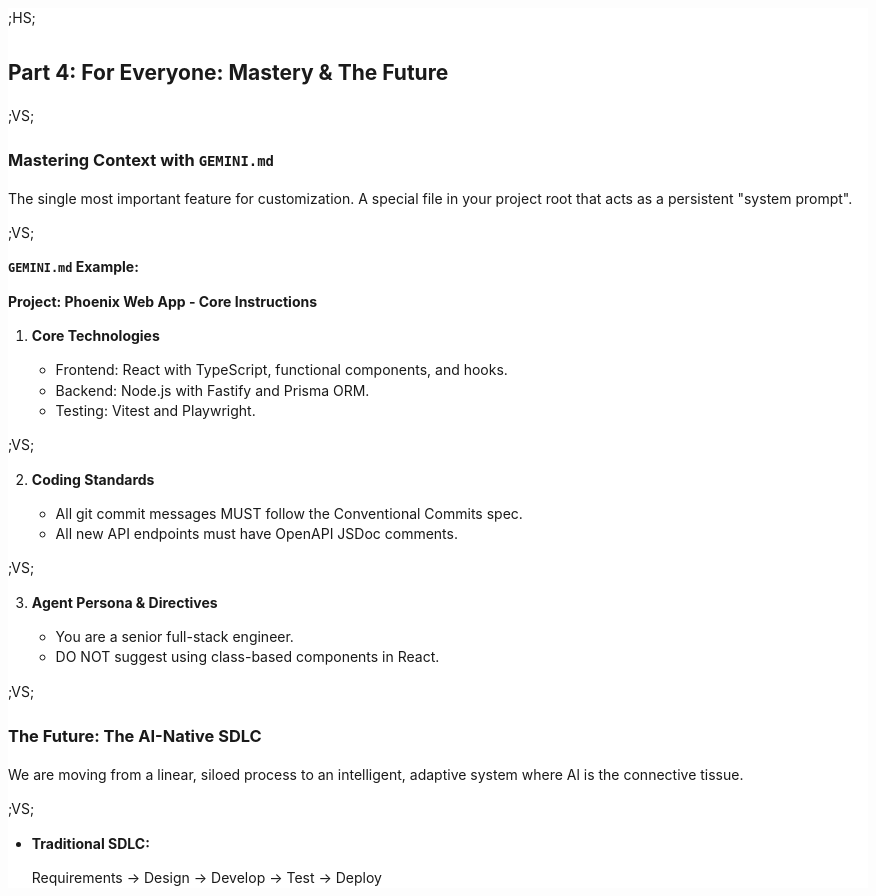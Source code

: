 ;HS;

## Part 4: For Everyone: Mastery & The Future

;VS;

### Mastering Context with `GEMINI.md`

The single most important feature for customization. A special file in your project root that acts as a persistent "system prompt".



;VS;

**`GEMINI.md` Example:**



**Project: Phoenix Web App - Core Instructions**



1.  **Core Technologies**

    <!-- .element: class="fragment" -->
    -   Frontend: React with TypeScript, functional components, and hooks.
    -   Backend: Node.js with Fastify and Prisma ORM.
    -   Testing: Vitest and Playwright.

;VS;

2.  **Coding Standards**

    <!-- .element: class="fragment" -->
    -   All git commit messages MUST follow the Conventional Commits spec.
    -   All new API endpoints must have OpenAPI JSDoc comments.

;VS;

3.  **Agent Persona & Directives**

    <!-- .element: class="fragment" -->
    -   You are a senior full-stack engineer.
    -   DO NOT suggest using class-based components in React.

;VS;

### The Future: The AI-Native SDLC

We are moving from a linear, siloed process to an intelligent, adaptive system where Al is the connective tissue.



;VS;

-   **Traditional SDLC:**

    <!-- .element: class="fragment" -->
    Requirements → Design → Develop → Test → Deploy

